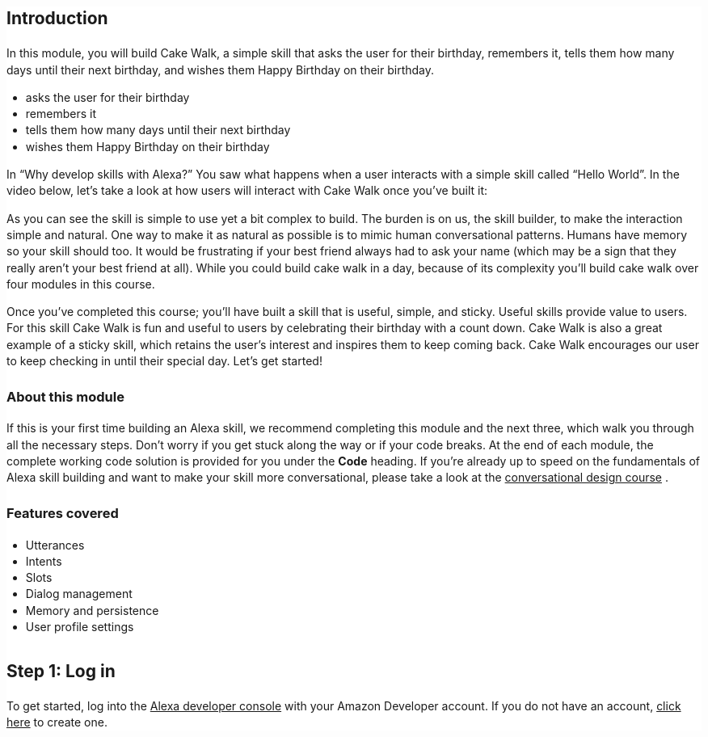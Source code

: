 ## Introduction
In this module, you will build Cake Walk, a simple skill that asks the user for their birthday, remembers it, tells them how many days until their next birthday, and wishes them Happy Birthday on their birthday.
* asks the user for their birthday
* remembers it
* tells them how many days until their next birthday
* wishes them Happy Birthday on their birthday

In “Why develop skills with Alexa?” You saw what happens when a user interacts with a simple skill called “Hello World”. In the video below, let’s take a look at how users will interact with Cake Walk once you’ve built it:

As you can see the skill is simple to use yet a bit complex to build. The burden is on us, the skill builder, to make the interaction simple and natural. One way to make it as natural as possible is to mimic human conversational patterns. Humans have memory so your skill should too. It would be frustrating if your best friend always had to ask your name (which may be a sign that they really aren’t your best friend at all). While you could build cake walk in a day, because of its complexity you’ll build cake walk over four modules in this course.

Once you’ve completed this course; you’ll have built a skill that is useful, simple, and sticky. Useful skills provide value to users. For this skill Cake Walk is fun and useful to users by celebrating their birthday with a count down. Cake Walk is also a great example of a sticky skill, which retains the user’s interest and inspires them to keep coming back. Cake Walk encourages our user to keep checking in until their special day.  Let’s get started!

### About this module
If this is your first time building an Alexa skill, we recommend completing this module and the next three, which walk you through all the necessary steps.
Don’t worry if you get stuck along the way or if your code breaks. At the end of each module, the complete working code solution is provided for you under the **Code** heading.
If you’re already up to speed on the fundamentals of Alexa skill building and want to make your skill more conversational, please take a look at the  [conversational design course](http://alexa.design/cdw) .

### Features covered
* Utterances
* Intents
* Slots
* Dialog management
* Memory and persistence
* User profile settings

## Step 1: Log in
To get started, log into the  [Alexa developer console](https://developer.amazon.com/alexa/console/ask)  with your Amazon Developer account. If you do not have an account,  [click here](https://www.amazon.com/ap/register?clientContext=131-0331464-9465436&openid.identity=http%3A%2F%2Fspecs.openid.net%2Fauth%2F2.0%2Fidentifier_select&siteState=clientContext%3D142-6935021-1894360%2CsourceUrl%3Dhttps%253A%252F%252Fdeveloper.amazon.com%252Falexa%2Csignature%3Doyixlki7Yxz8bRUtt4vGJ4EugQ8j3D&marketPlaceId=ATVPDKIKX0DER&language=en_US&pageId=amzn_developer_portal&openid.return_to=https%3A%2F%2Fdeveloper.amazon.com%2Falexa&prevRID=HSRBQ1KHA4E5D1PBHPPP&openid.assoc_handle=mas_dev_portal&openid.mode=checkid_setup&prepopulatedLoginId=&failedSignInCount=0&openid.claimed_id=http%3A%2F%2Fspecs.openid.net%2Fauth%2F2.0%2Fidentifier_select&openid.ns=http%3A%2F%2Fspecs.openid.net%2Fauth%2F2.0)  to create one.
